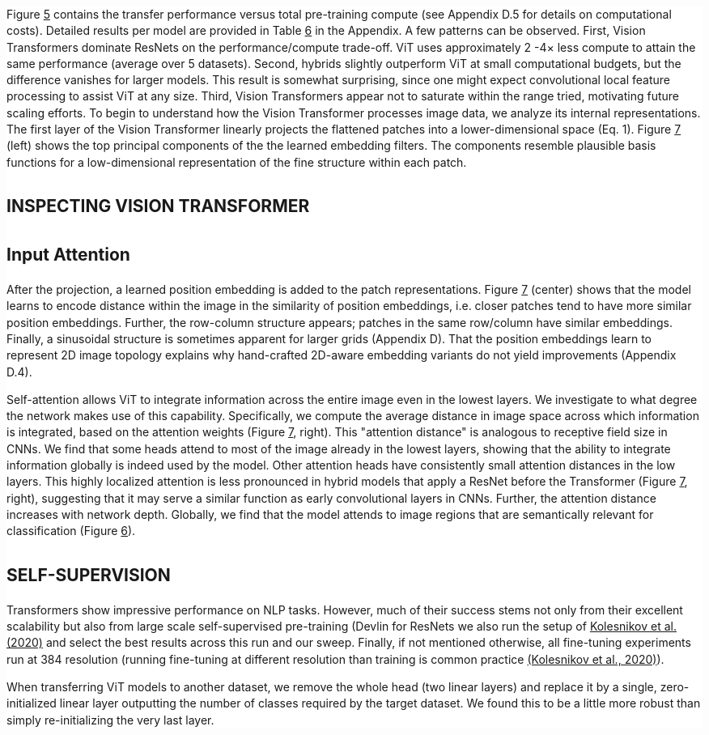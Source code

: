 Figure [5](#fig_3) contains the transfer performance versus total pre-training compute (see Appendix D.5 for details on computational costs). Detailed results per model are provided in Table [6](#) in the Appendix. A few patterns can be observed. First, Vision Transformers dominate ResNets on the performance/compute trade-off. ViT uses approximately 2 -4× less compute to attain the same performance (average over 5 datasets). Second, hybrids slightly outperform ViT at small computational budgets, but the difference vanishes for larger models. This result is somewhat surprising, since one might expect convolutional local feature processing to assist ViT at any size. Third, Vision Transformers appear not to saturate within the range tried, motivating future scaling efforts. To begin to understand how the Vision Transformer processes image data, we analyze its internal representations. The first layer of the Vision Transformer linearly projects the flattened patches into a lower-dimensional space (Eq. 1). Figure [7](#) (left) shows the top principal components of the the learned embedding filters. The components resemble plausible basis functions for a low-dimensional representation of the fine structure within each patch.


## INSPECTING VISION TRANSFORMER


## Input Attention

After the projection, a learned position embedding is added to the patch representations. Figure [7](#) (center) shows that the model learns to encode distance within the image in the similarity of position embeddings, i.e. closer patches tend to have more similar position embeddings. Further, the row-column structure appears; patches in the same row/column have similar embeddings. Finally, a sinusoidal structure is sometimes apparent for larger grids (Appendix D). That the position embeddings learn to represent 2D image topology explains why hand-crafted 2D-aware embedding variants do not yield improvements (Appendix D.4).

Self-attention allows ViT to integrate information across the entire image even in the lowest layers. We investigate to what degree the network makes use of this capability. Specifically, we compute the average distance in image space across which information is integrated, based on the attention weights (Figure [7](#), right). This "attention distance" is analogous to receptive field size in CNNs. We find that some heads attend to most of the image already in the lowest layers, showing that the ability to integrate information globally is indeed used by the model. Other attention heads have consistently small attention distances in the low layers. This highly localized attention is less pronounced in hybrid models that apply a ResNet before the Transformer (Figure [7](#), right), suggesting that it may serve a similar function as early convolutional layers in CNNs. Further, the attention distance increases with network depth. Globally, we find that the model attends to image regions that are semantically relevant for classification (Figure [6](#fig_4)).


## SELF-SUPERVISION

Transformers show impressive performance on NLP tasks. However, much of their success stems not only from their excellent scalability but also from large scale self-supervised pre-training (Devlin for ResNets we also run the setup of [Kolesnikov et al. (2020)](#b24) and select the best results across this run and our sweep. Finally, if not mentioned otherwise, all fine-tuning experiments run at 384 resolution (running fine-tuning at different resolution than training is common practice [(Kolesnikov et al., 2020)](#b24)).

When transferring ViT models to another dataset, we remove the whole head (two linear layers) and replace it by a single, zero-initialized linear layer outputting the number of classes required by the target dataset. We found this to be a little more robust than simply re-initializing the very last layer.

